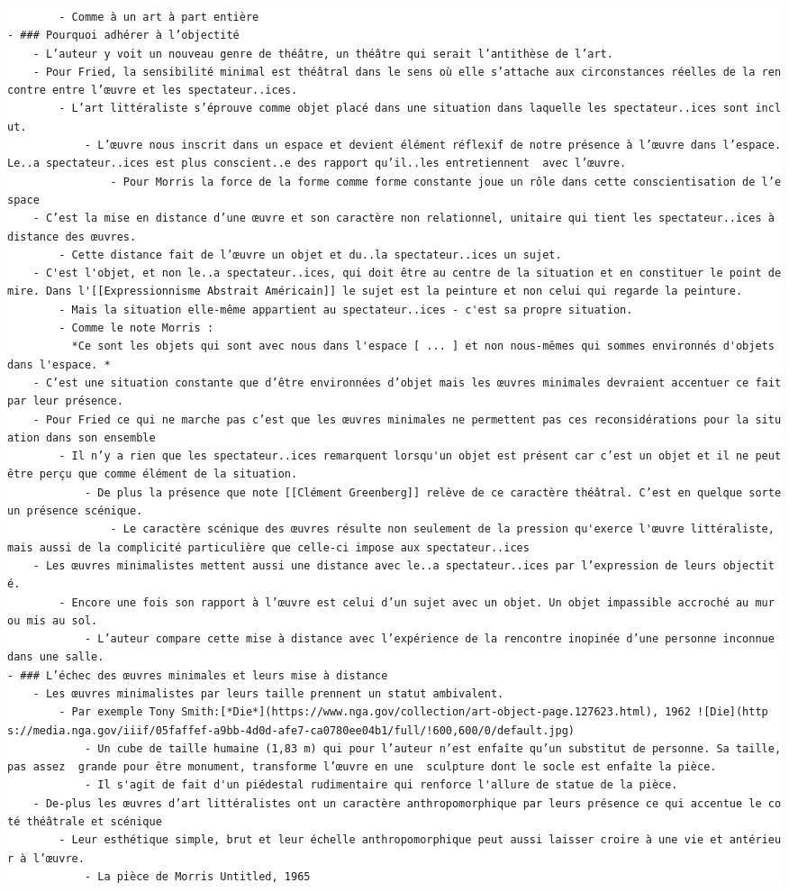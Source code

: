			- Comme à un art à part entière
	- ### Pourquoi adhérer à l’objectité
		- L’auteur y voit un nouveau genre de théâtre, un théâtre qui serait l’antithèse de l’art.
		- Pour Fried, la sensibilité minimal est théâtral dans le sens où elle s’attache aux circonstances réelles de la rencontre entre l’œuvre et les spectateur..ices.
			- L’art littéraliste s’éprouve comme objet placé dans une situation dans laquelle les spectateur..ices sont inclut.
				- L’œuvre nous inscrit dans un espace et devient élément réflexif de notre présence à l’œuvre dans l’espace. Le..a spectateur..ices est plus conscient..e des rapport qu’il..les entretiennent  avec l’œuvre.
					- Pour Morris la force de la forme comme forme constante joue un rôle dans cette conscientisation de l’espace
		- C’est la mise en distance d’une œuvre et son caractère non relationnel, unitaire qui tient les spectateur..ices à distance des œuvres.
			- Cette distance fait de l’œuvre un objet et du..la spectateur..ices un sujet.
		- C'est l'objet, et non le..a spectateur..ices, qui doit être au centre de la situation et en constituer le point de mire. Dans l'[[Expressionnisme Abstrait Américain]] le sujet est la peinture et non celui qui regarde la peinture.
			- Mais la situation elle-même appartient au spectateur..ices - c'est sa propre situation.
			- Comme le note Morris :
			  *Ce sont les objets qui sont avec nous dans l'espace [ ... ] et non nous-mêmes qui sommes environnés d'objets dans l'espace. *
		- C’est une situation constante que d’être environnées d’objet mais les œuvres minimales devraient accentuer ce fait par leur présence.
		- Pour Fried ce qui ne marche pas c’est que les œuvres minimales ne permettent pas ces reconsidérations pour la situation dans son ensemble
			- Il n’y a rien que les spectateur..ices remarquent lorsqu'un objet est présent car c’est un objet et il ne peut être perçu que comme élément de la situation.
				- De plus la présence que note [[Clément Greenberg]] relève de ce caractère théâtral. C’est en quelque sorte un présence scénique.
					- Le caractère scénique des œuvres résulte non seulement de la pression qu'exerce l'œuvre littéraliste, mais aussi de la complicité particulière que celle-ci impose aux spectateur..ices
		- Les œuvres minimalistes mettent aussi une distance avec le..a spectateur..ices par l’expression de leurs objectité.
			- Encore une fois son rapport à l’œuvre est celui d’un sujet avec un objet. Un objet impassible accroché au mur ou mis au sol.
				- L’auteur compare cette mise à distance avec l’expérience de la rencontre inopinée d’une personne inconnue dans une salle.
	- ### L’échec des œuvres minimales et leurs mise à distance
		- Les œuvres minimalistes par leurs taille prennent un statut ambivalent.
			- Par exemple Tony Smith:[*Die*](https://www.nga.gov/collection/art-object-page.127623.html), 1962 ![Die](https://media.nga.gov/iiif/05faffef-a9bb-4d0d-afe7-ca0780ee04b1/full/!600,600/0/default.jpg)
				- Un cube de taille humaine (1,83 m) qui pour l’auteur n’est enfaîte qu’un substitut de personne. Sa taille, pas assez  grande pour être monument, transforme l’œuvre en une  sculpture dont le socle est enfaîte la pièce.
				- Il s'agit de fait d'un piédestal rudimentaire qui renforce l'allure de statue de la pièce.
		- De-plus les œuvres d’art littéralistes ont un caractère anthropomorphique par leurs présence ce qui accentue le coté théâtrale et scénique
			- Leur esthétique simple, brut et leur échelle anthropomorphique peut aussi laisser croire à une vie et antérieur à l’œuvre.
				- La pièce de Morris Untitled, 1965
				  